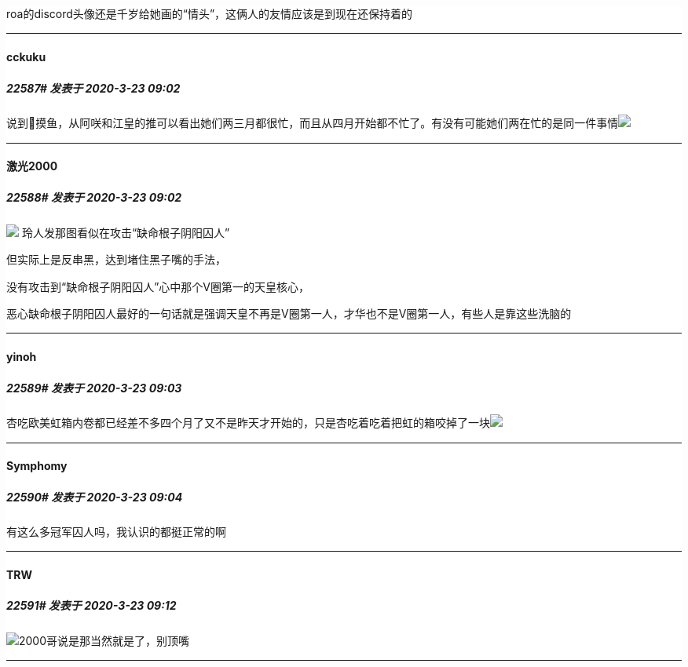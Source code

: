 
roa的discord头像还是千岁给她画的“情头”，这俩人的友情应该是到现在还保持着的


-----

####  cckuku  
##### 22587#       发表于 2020-3-23 09:02


说到🌈摸鱼，从阿咲和江皇的推可以看出她们两三月都很忙，而且从四月开始都不忙了。有没有可能她们两在忙的是同一件事情<img src="https://static.saraba1st.com/image/smiley/face2017/065.png" referrerpolicy="no-referrer">


-----

####  激光2000  
##### 22588#       发表于 2020-3-23 09:02


<img src="https://static.saraba1st.com/image/smiley/face2017/049.png" referrerpolicy="no-referrer"> 玲人发那图看似在攻击“缺命根子阴阳囚人”


但实际上是反串黑，达到堵住黑子嘴的手法，


没有攻击到“缺命根子阴阳囚人”心中那个V圈第一的天皇核心，


恶心缺命根子阴阳囚人最好的一句话就是强调天皇不再是V圈第一人，才华也不是V圈第一人，有些人是靠这些洗脑的


-----

####  yinoh  
##### 22589#       发表于 2020-3-23 09:03


杏吃欧美虹箱内卷都已经差不多四个月了又不是昨天才开始的，只是杏吃着吃着把虹的箱咬掉了一块<img src="https://static.saraba1st.com/image/smiley/face2017/034.png" referrerpolicy="no-referrer">


-----

####  Symphomy  
##### 22590#       发表于 2020-3-23 09:04


有这么多冠军囚人吗，我认识的都挺正常的啊


-----

####  TRW  
##### 22591#       发表于 2020-3-23 09:12


<img src="https://static.saraba1st.com/image/smiley/face2017/037.png" referrerpolicy="no-referrer">2000哥说是那当然就是了，别顶嘴


-----
